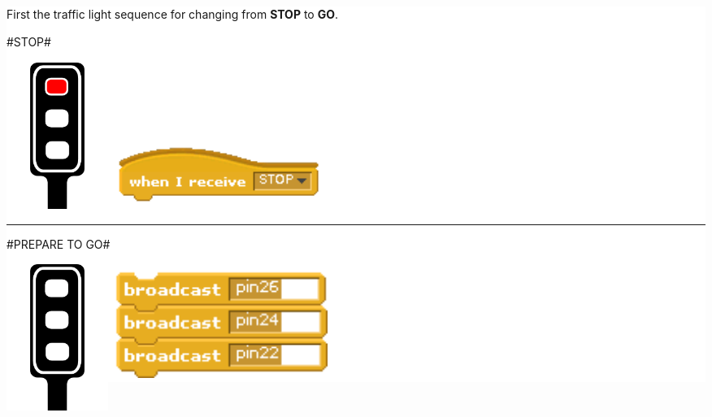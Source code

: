 

First the traffic light sequence for changing from **STOP** to **GO**.

#STOP#

<img src="https://raw.githubusercontent.com/PiHw/Pi-Stop/master/markdown_source/img/pi-stoptopR.png" height=180/>

<img src="https://raw.githubusercontent.com/PiHw/Pi-Stop/master/markdown_source/img/broadcastSTOP.png" height=80/>



-----------------

#PREPARE TO GO#

<img style="float:left" src="https://raw.githubusercontent.com/PiHw/Pi-Stop/master/markdown_source/img/pi-stoptopoff.png" height=180/>

<img src="https://raw.githubusercontent.com/PiHw/Pi-Stop/master/markdown_source/img/broadcastblockpin.png" height=140/>
